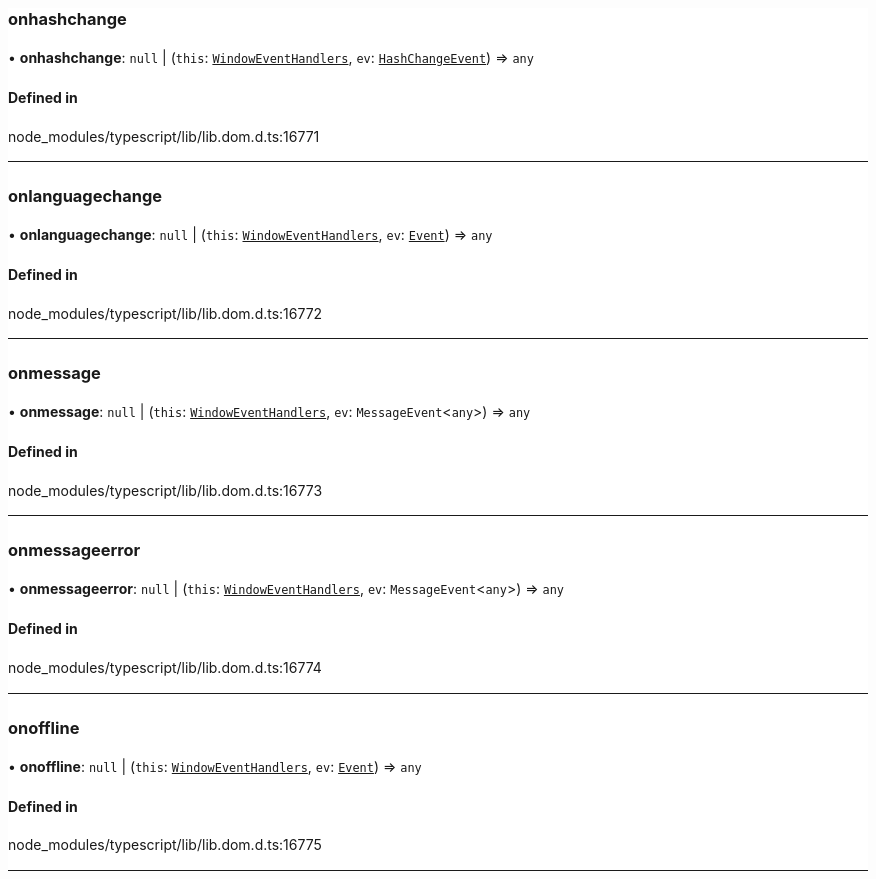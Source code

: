 ### onhashchange

• **onhashchange**: ``null`` \| (`this`: [`WindowEventHandlers`](main_module._internal_.WindowEventHandlers.md), `ev`: [`HashChangeEvent`](../modules/main_module._internal_.md#hashchangeevent)) => `any`

#### Defined in

node_modules/typescript/lib/lib.dom.d.ts:16771

___

### onlanguagechange

• **onlanguagechange**: ``null`` \| (`this`: [`WindowEventHandlers`](main_module._internal_.WindowEventHandlers.md), `ev`: [`Event`](../modules/main_module._internal_.md#event)) => `any`

#### Defined in

node_modules/typescript/lib/lib.dom.d.ts:16772

___

### onmessage

• **onmessage**: ``null`` \| (`this`: [`WindowEventHandlers`](main_module._internal_.WindowEventHandlers.md), `ev`: `MessageEvent`<`any`\>) => `any`

#### Defined in

node_modules/typescript/lib/lib.dom.d.ts:16773

___

### onmessageerror

• **onmessageerror**: ``null`` \| (`this`: [`WindowEventHandlers`](main_module._internal_.WindowEventHandlers.md), `ev`: `MessageEvent`<`any`\>) => `any`

#### Defined in

node_modules/typescript/lib/lib.dom.d.ts:16774

___

### onoffline

• **onoffline**: ``null`` \| (`this`: [`WindowEventHandlers`](main_module._internal_.WindowEventHandlers.md), `ev`: [`Event`](../modules/main_module._internal_.md#event)) => `any`

#### Defined in

node_modules/typescript/lib/lib.dom.d.ts:16775

___
